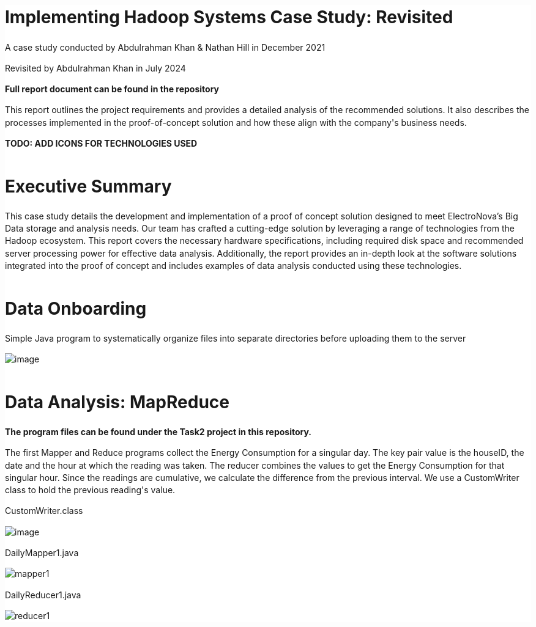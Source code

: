 # Implementing Hadoop Systems Case Study: Revisited
A case study conducted by Abdulrahman Khan & Nathan Hill in December 2021

Revisited by Abdulrahman Khan in July 2024

**Full report document can be found in the repository**

This report outlines the project requirements and provides a detailed analysis of the recommended solutions. It also describes the processes implemented in the proof-of-concept solution and how these align with the company's business needs.


**TODO: ADD ICONS FOR TECHNOLOGIES USED**

# Executive Summary
This case study details the development and implementation of a proof of concept solution designed to meet ElectroNova’s Big Data storage and analysis needs. Our team has crafted a cutting-edge solution by leveraging a range of technologies from the Hadoop ecosystem. This report covers the necessary hardware specifications, including required disk space and recommended server processing power for effective data analysis. Additionally, the report provides an in-depth look at the software solutions integrated into the proof of concept and includes examples of data analysis conducted using these technologies.

# Data Onboarding
Simple Java program to systematically organize files into separate directories before uploading them to the server

![image](https://github.com/user-attachments/assets/dd38cc86-4ec2-4059-bd18-d51263efed2e)

# Data Analysis: MapReduce
**The program files can be found under the Task2 project in this repository.**

The first Mapper and Reduce programs collect the Energy Consumption for a singular day. The key pair value is the houseID, the date and the hour at which the reading was taken.
The reducer combines the values to get the Energy Consumption for that singular hour. Since the readings are cumulative, we calculate the difference from the previous interval. 
We use a CustomWriter class to hold the previous reading's value.

CustomWriter.class

![image](https://github.com/user-attachments/assets/6860efb2-bd12-481a-8a98-cb7bedee394f)

DailyMapper1.java

![mapper1](https://github.com/user-attachments/assets/b1e339d0-a692-4769-9af9-387d4673bec7)

DailyReducer1.java

![reducer1](https://github.com/user-attachments/assets/01a270f6-96a6-46d8-b69a-f4cb9ac10af3)
